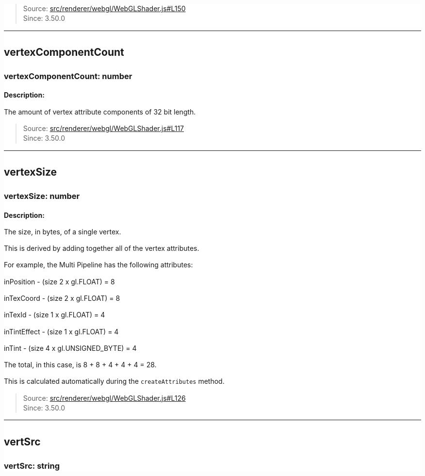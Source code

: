 > Source: [src/renderer/webgl/WebGLShader.js#L150](https://github.com/phaserjs/phaser/blob/v3.87.0/src/renderer/webgl/WebGLShader.js#L150)  
> Since: 3.50.0

---

## vertexComponentCount

### vertexComponentCount: number

**Description:**

The amount of vertex attribute components of 32 bit length.

> Source: [src/renderer/webgl/WebGLShader.js#L117](https://github.com/phaserjs/phaser/blob/v3.87.0/src/renderer/webgl/WebGLShader.js#L117)  
> Since: 3.50.0

---

## vertexSize

### vertexSize: number

**Description:**

The size, in bytes, of a single vertex.

This is derived by adding together all of the vertex attributes.

For example, the Multi Pipeline has the following attributes:

inPosition - (size 2 x gl.FLOAT) = 8

inTexCoord - (size 2 x gl.FLOAT) = 8

inTexId - (size 1 x gl.FLOAT) = 4

inTintEffect - (size 1 x gl.FLOAT) = 4

inTint - (size 4 x gl.UNSIGNED\_BYTE) = 4

The total, in this case, is 8 + 8 + 4 + 4 + 4 = 28.

This is calculated automatically during the `createAttributes` method.

> Source: [src/renderer/webgl/WebGLShader.js#L126](https://github.com/phaserjs/phaser/blob/v3.87.0/src/renderer/webgl/WebGLShader.js#L126)  
> Since: 3.50.0

---

## vertSrc

### vertSrc: string
